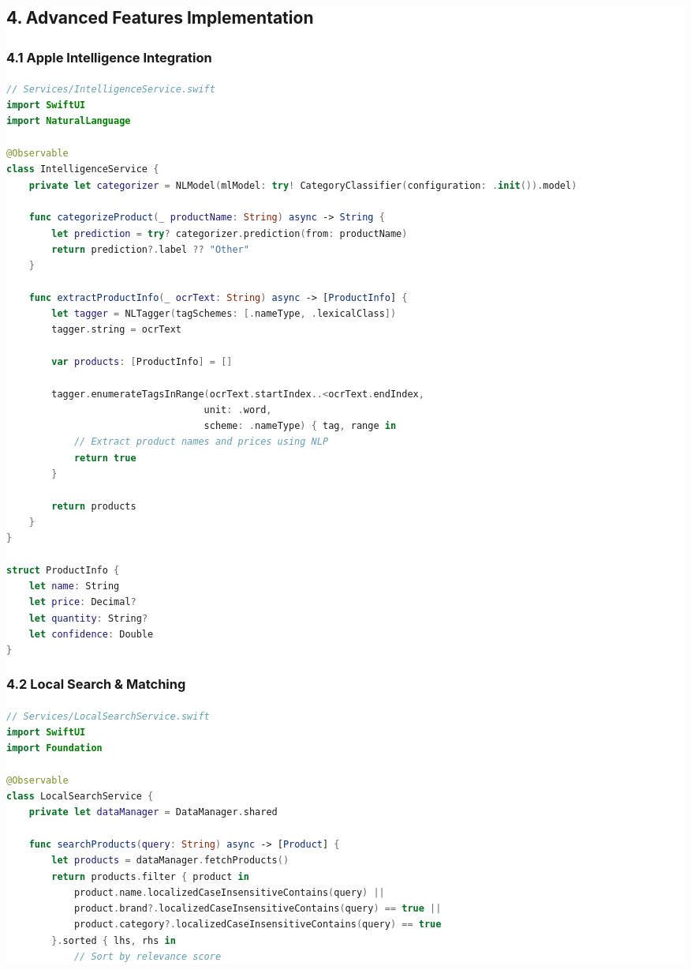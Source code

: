 ## 4. Advanced Features Implementation

### 4.1 Apple Intelligence Integration

```swift
// Services/IntelligenceService.swift
import SwiftUI
import NaturalLanguage

@Observable
class IntelligenceService {
    private let categorizer = NLModel(mlModel: try! CategoryClassifier(configuration: .init()).model)

    func categorizeProduct(_ productName: String) async -> String {
        let prediction = try? categorizer.prediction(from: productName)
        return prediction?.label ?? "Other"
    }

    func extractProductInfo(_ ocrText: String) async -> [ProductInfo] {
        let tagger = NLTagger(tagSchemes: [.nameType, .lexicalClass])
        tagger.string = ocrText

        var products: [ProductInfo] = []

        tagger.enumerateTagsInRange(ocrText.startIndex..<ocrText.endIndex,
                                   unit: .word,
                                   scheme: .nameType) { tag, range in
            // Extract product names and prices using NLP
            return true
        }

        return products
    }
}

struct ProductInfo {
    let name: String
    let price: Decimal?
    let quantity: String?
    let confidence: Double
}
```

### 4.2 Local Search & Matching

```swift
// Services/LocalSearchService.swift
import SwiftUI
import Foundation

@Observable
class LocalSearchService {
    private let dataManager = DataManager.shared

    func searchProducts(query: String) async -> [Product] {
        let products = dataManager.fetchProducts()
        return products.filter { product in
            product.name.localizedCaseInsensitiveContains(query) ||
            product.brand?.localizedCaseInsensitiveContains(query) == true ||
            product.category?.localizedCaseInsensitiveContains(query) == true
        }.sorted { lhs, rhs in
            // Sort by relevance score
```